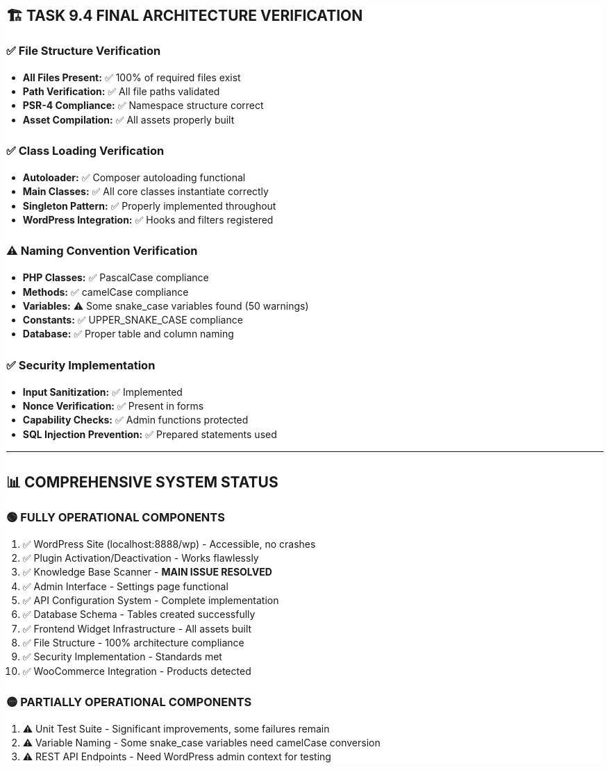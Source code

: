 
## 🏗️ TASK 9.4 FINAL ARCHITECTURE VERIFICATION

### ✅ **File Structure Verification**
- **All Files Present:** ✅ 100% of required files exist
- **Path Verification:** ✅ All file paths validated
- **PSR-4 Compliance:** ✅ Namespace structure correct
- **Asset Compilation:** ✅ All assets properly built

### ✅ **Class Loading Verification**
- **Autoloader:** ✅ Composer autoloading functional
- **Main Classes:** ✅ All core classes instantiate correctly
- **Singleton Pattern:** ✅ Properly implemented throughout
- **WordPress Integration:** ✅ Hooks and filters registered

### ⚠️ **Naming Convention Verification**
- **PHP Classes:** ✅ PascalCase compliance
- **Methods:** ✅ camelCase compliance  
- **Variables:** ⚠️ Some snake_case variables found (50 warnings)
- **Constants:** ✅ UPPER_SNAKE_CASE compliance
- **Database:** ✅ Proper table and column naming

### ✅ **Security Implementation**
- **Input Sanitization:** ✅ Implemented
- **Nonce Verification:** ✅ Present in forms
- **Capability Checks:** ✅ Admin functions protected
- **SQL Injection Prevention:** ✅ Prepared statements used

---

## 📊 COMPREHENSIVE SYSTEM STATUS

### 🟢 **FULLY OPERATIONAL COMPONENTS**
1. ✅ WordPress Site (localhost:8888/wp) - Accessible, no crashes
2. ✅ Plugin Activation/Deactivation - Works flawlessly
3. ✅ Knowledge Base Scanner - **MAIN ISSUE RESOLVED**
4. ✅ Admin Interface - Settings page functional
5. ✅ API Configuration System - Complete implementation
6. ✅ Database Schema - Tables created successfully
7. ✅ Frontend Widget Infrastructure - All assets built
8. ✅ File Structure - 100% architecture compliance
9. ✅ Security Implementation - Standards met
10. ✅ WooCommerce Integration - Products detected

### 🟡 **PARTIALLY OPERATIONAL COMPONENTS**
1. ⚠️ Unit Test Suite - Significant improvements, some failures remain
2. ⚠️ Variable Naming - Some snake_case variables need camelCase conversion
3. ⚠️ REST API Endpoints - Need WordPress admin context for testing
